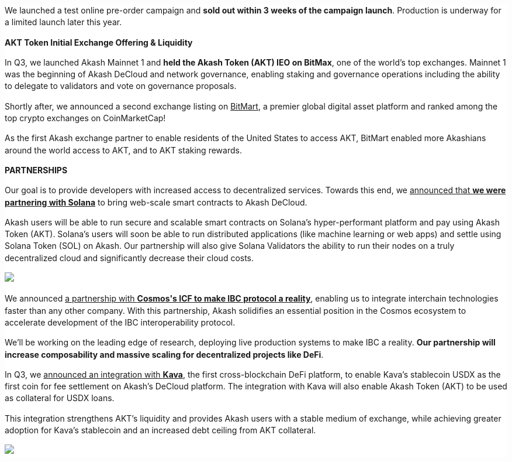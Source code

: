 We launched a test online pre-order campaign and **sold out within 3 weeks of the campaign launch**. Production is underway for a limited launch later this year. 

  
**AKT Token Initial Exchange Offering & Liquidity**

In Q3, we launched Akash Mainnet 1 and **held the Akash Token (AKT) IEO on BitMax**, one of the world’s top exchanges. Mainnet 1 was the beginning of Akash DeCloud and network governance, enabling staking and governance operations including the ability to delegate to validators and vote on governance proposals.

Shortly after, we announced a second exchange listing on [BitMart](https://www.bitmart.com/), a premier global digital asset platform and ranked among the top crypto exchanges on CoinMarketCap!

As the first Akash exchange partner to enable residents of the United States to access AKT, BitMart enabled more Akashians around the world access to AKT, and to AKT staking rewards.  

  
  
**PARTNERSHIPS**

Our goal is to provide developers with increased access to decentralized services. Towards this end, we [announced that **we were partnering with Solana**](https://akash.network/blog/akash-partners-with-solana-to-bring-web-scale-smart-contracts-to-supercloud/) to bring web-scale smart contracts to Akash DeCloud. 

Akash users will be able to run secure and scalable smart contracts on Solana’s hyper-performant platform and pay using Akash Token (AKT). Solana’s users will soon be able to run distributed applications (like machine learning or web apps) and settle using Solana Token (SOL) on Akash. Our partnership will also give Solana Validators the ability to run their nodes on a truly decentralized cloud and significantly decrease their cloud costs.  
  

![](https://www.datocms-assets.com/45776/1620926586-interchain-banner-copy-1024x768.png)

  
We announced [a partnership with **Cosmos's ICF to make IBC protocol a reality**](https://akash.network/blog/akash-partners-with-cosmoss-interchain-foundation-to-accelerate-development-of-inter-blockchain-communication/), enabling us to integrate interchain technologies faster than any other company. With this partnership, Akash solidifies an essential position in the Cosmos ecosystem to accelerate development of the IBC interoperability protocol.

We’ll be working on the leading edge of research, deploying live production systems to make IBC a reality. **Our partnership will increase composability and massive scaling for decentralized projects like DeFi**. 

In Q3, we [announced an integration with **Kava**](https://akash.network/blog/akash-integrates-kava-labss-usdx/), the first cross-blockchain DeFi platform, to enable Kava’s stablecoin USDX as the first coin for fee settlement on Akash’s DeCloud platform. The integration with Kava will also enable Akash Token (AKT) to be used as collateral for USDX loans.

This integration strengthens AKT’s liquidity and provides Akash users with a stable medium of exchange, while achieving greater adoption for Kava’s stablecoin and an increased debt ceiling from AKT collateral.   
  

![](https://www.datocms-assets.com/45776/1620926602-chainlink-banner-1024x768.png)

  